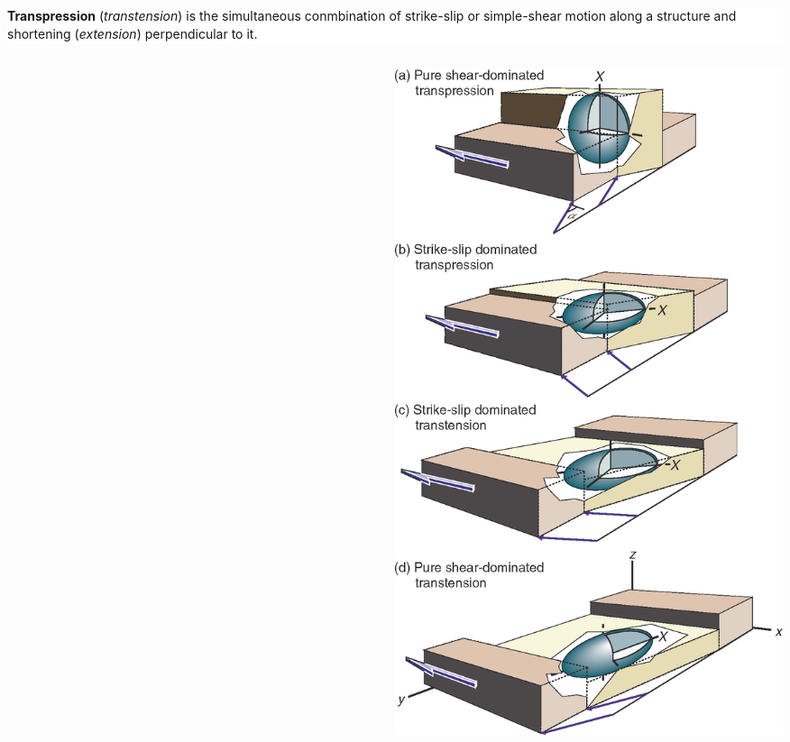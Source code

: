 **Transpression** (*transtension*) is the simultaneous conmbination of strike-slip or simple-shear motion along a structure and shortening (*extension*) perpendicular to it.

</div>
<div style="width:50%; float:right">

![](Module-ii-Figures-Structural-Geology-And-Crustal-Deformation/StrikeSlipStructures/TranspressionTranstension4.jpg) 

